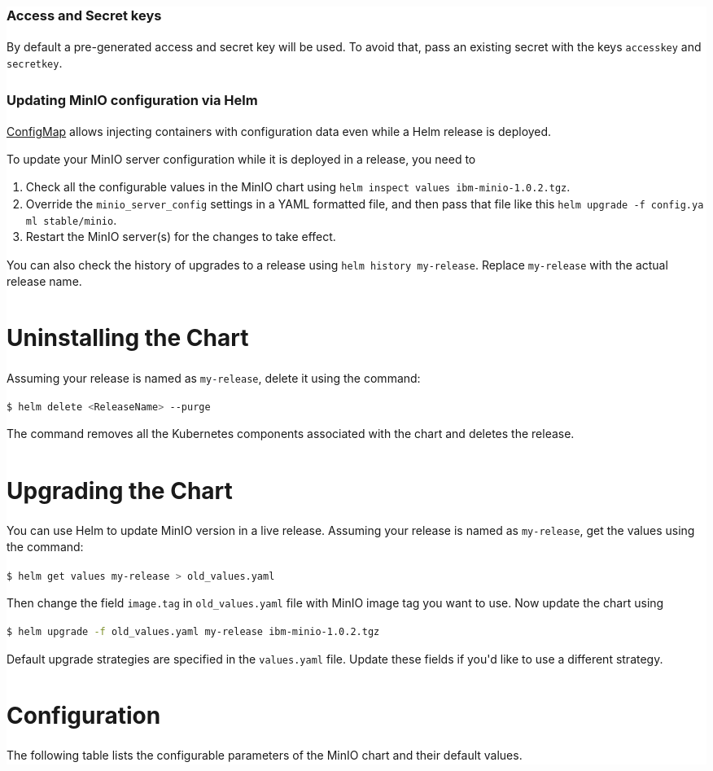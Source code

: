 ### Access and Secret keys

By default a pre-generated access and secret key will be used. To avoid that, pass an existing secret with the keys `accesskey` and `secretkey`.

### Updating MinIO configuration via Helm

[ConfigMap](https://kubernetes.io/docs/user-guide/configmap/) allows injecting containers with configuration data even while a Helm release is deployed.

To update your MinIO server configuration while it is deployed in a release, you need to

1. Check all the configurable values in the MinIO chart using `helm inspect values ibm-minio-1.0.2.tgz`.
2. Override the `minio_server_config` settings in a YAML formatted file, and then pass that file like this `helm upgrade -f config.yaml stable/minio`.
3. Restart the MinIO server(s) for the changes to take effect.

You can also check the history of upgrades to a release using `helm history my-release`. Replace `my-release` with the actual release name.

# Uninstalling the Chart

Assuming your release is named as `my-release`, delete it using the command:

```bash
$ helm delete <ReleaseName> --purge
```

The command removes all the Kubernetes components associated with the chart and deletes the release.

# Upgrading the Chart

You can use Helm to update MinIO version in a live release. Assuming your release is named as `my-release`, get the values using the command:

```bash
$ helm get values my-release > old_values.yaml
```

Then change the field `image.tag` in `old_values.yaml` file with MinIO image tag you want to use. Now update the chart using

```bash
$ helm upgrade -f old_values.yaml my-release ibm-minio-1.0.2.tgz
```

Default upgrade strategies are specified in the `values.yaml` file. Update these fields if you'd like to use a different strategy.

# Configuration

The following table lists the configurable parameters of the MinIO chart and their default values.
